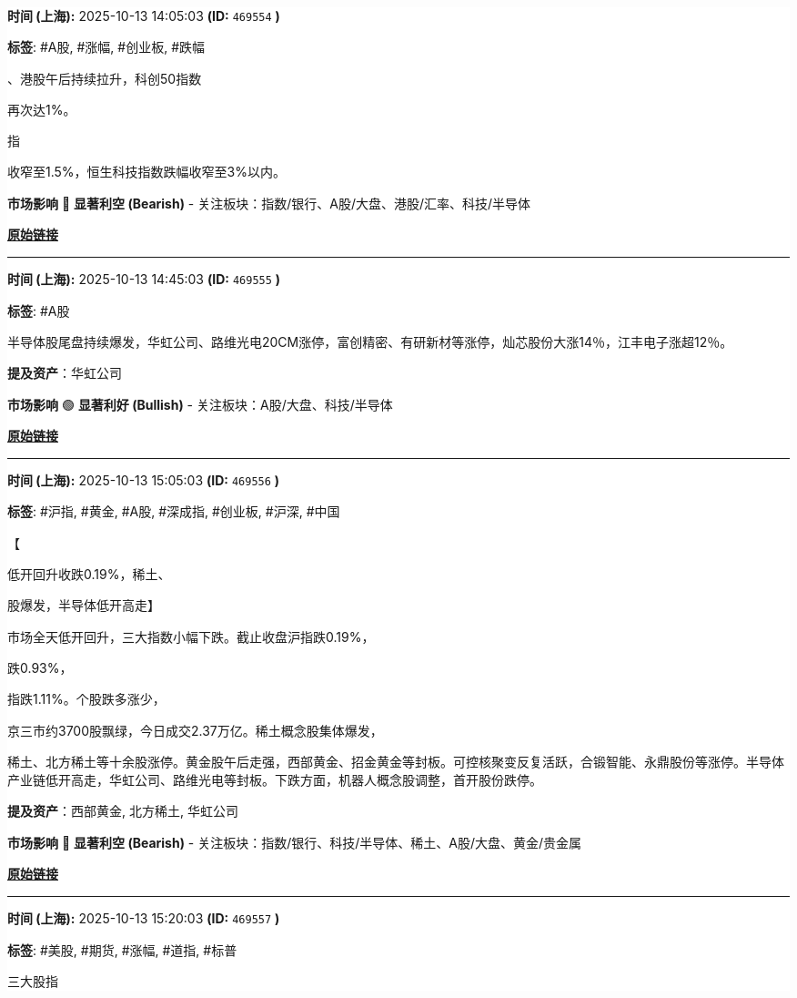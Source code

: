 **时间 (上海):** 2025-10-13 14:05:03 **(ID:** `469554` **)**

**标签**: #A股, #涨幅, #创业板, #跌幅

、港股午后持续拉升，科创50指数

再次达1%。

指

收窄至1.5%，恒生科技指数跌幅收窄至3%以内。

**市场影响** 🔴 **显著利空 (Bearish)** - 关注板块：指数/银行、A股/大盘、港股/汇率、科技/半导体

**[原始链接](https://t.me/FinanceNewsDaily/469554)**

---
**时间 (上海):** 2025-10-13 14:45:03 **(ID:** `469555` **)**

**标签**: #A股

半导体股尾盘持续爆发，华虹公司、路维光电20CM涨停，富创精密、有研新材等涨停，灿芯股份大涨14％，江丰电子涨超12％。

**提及资产**：华虹公司

**市场影响** 🟢 **显著利好 (Bullish)** - 关注板块：A股/大盘、科技/半导体

**[原始链接](https://t.me/FinanceNewsDaily/469555)**

---
**时间 (上海):** 2025-10-13 15:05:03 **(ID:** `469556` **)**

**标签**: #沪指, #黄金, #A股, #深成指, #创业板, #沪深, #中国

【

低开回升收跌0.19%，稀土、

股爆发，半导体低开高走】

市场全天低开回升，三大指数小幅下跌。截止收盘沪指跌0.19%，

跌0.93%，

指跌1.11%。个股跌多涨少，

京三市约3700股飘绿，今日成交2.37万亿。稀土概念股集体爆发，

稀土、北方稀土等十余股涨停。黄金股午后走强，西部黄金、招金黄金等封板。可控核聚变反复活跃，合锻智能、永鼎股份等涨停。半导体产业链低开高走，华虹公司、路维光电等封板。下跌方面，机器人概念股调整，首开股份跌停。

**提及资产**：西部黄金, 北方稀土, 华虹公司

**市场影响** 🔴 **显著利空 (Bearish)** - 关注板块：指数/银行、科技/半导体、稀土、A股/大盘、黄金/贵金属

**[原始链接](https://t.me/FinanceNewsDaily/469556)**

---
**时间 (上海):** 2025-10-13 15:20:03 **(ID:** `469557` **)**

**标签**: #美股, #期货, #涨幅, #道指, #标普

三大股指
